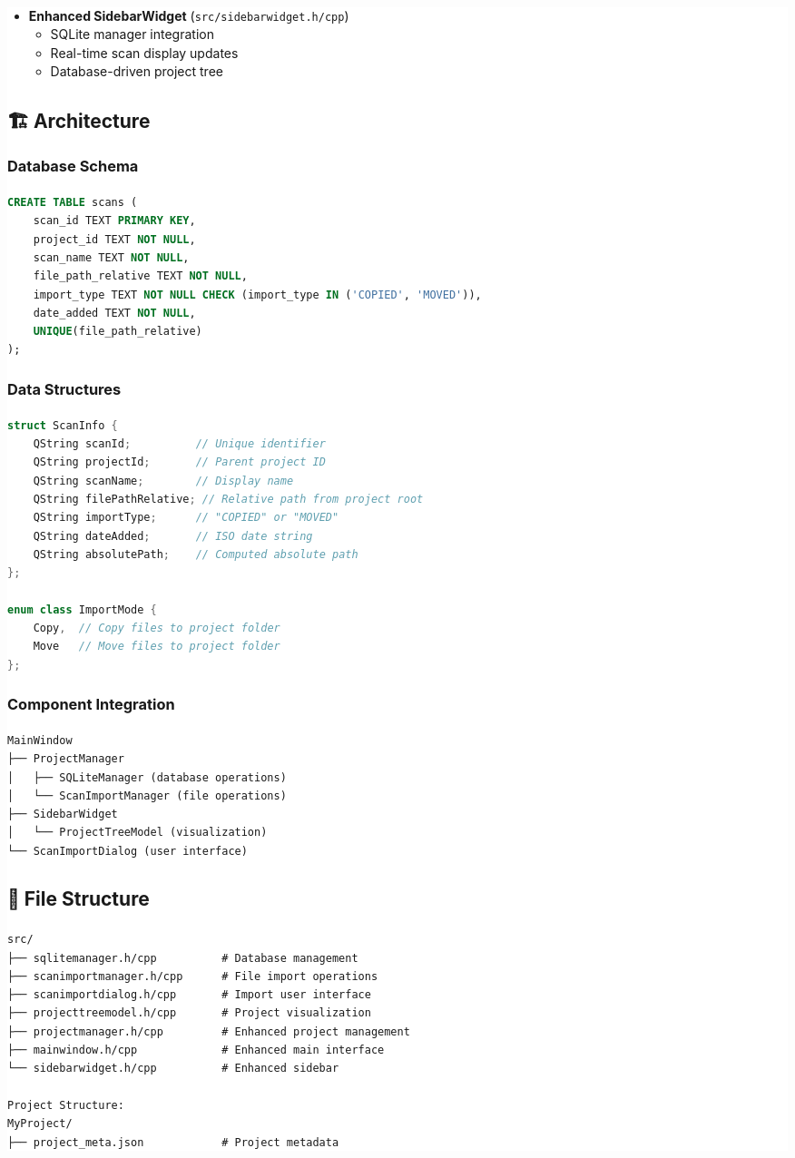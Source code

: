 - **Enhanced SidebarWidget** (`src/sidebarwidget.h/cpp`)
  - SQLite manager integration
  - Real-time scan display updates
  - Database-driven project tree

## 🏗️ Architecture

### Database Schema
```sql
CREATE TABLE scans (
    scan_id TEXT PRIMARY KEY,
    project_id TEXT NOT NULL,
    scan_name TEXT NOT NULL,
    file_path_relative TEXT NOT NULL,
    import_type TEXT NOT NULL CHECK (import_type IN ('COPIED', 'MOVED')),
    date_added TEXT NOT NULL,
    UNIQUE(file_path_relative)
);
```

### Data Structures
```cpp
struct ScanInfo {
    QString scanId;          // Unique identifier
    QString projectId;       // Parent project ID
    QString scanName;        // Display name
    QString filePathRelative; // Relative path from project root
    QString importType;      // "COPIED" or "MOVED"
    QString dateAdded;       // ISO date string
    QString absolutePath;    // Computed absolute path
};

enum class ImportMode {
    Copy,  // Copy files to project folder
    Move   // Move files to project folder
};
```

### Component Integration
```
MainWindow
├── ProjectManager
│   ├── SQLiteManager (database operations)
│   └── ScanImportManager (file operations)
├── SidebarWidget
│   └── ProjectTreeModel (visualization)
└── ScanImportDialog (user interface)
```

## 📁 File Structure
```
src/
├── sqlitemanager.h/cpp          # Database management
├── scanimportmanager.h/cpp      # File import operations
├── scanimportdialog.h/cpp       # Import user interface
├── projecttreemodel.h/cpp       # Project visualization
├── projectmanager.h/cpp         # Enhanced project management
├── mainwindow.h/cpp             # Enhanced main interface
└── sidebarwidget.h/cpp          # Enhanced sidebar

Project Structure:
MyProject/
├── project_meta.json            # Project metadata
```
